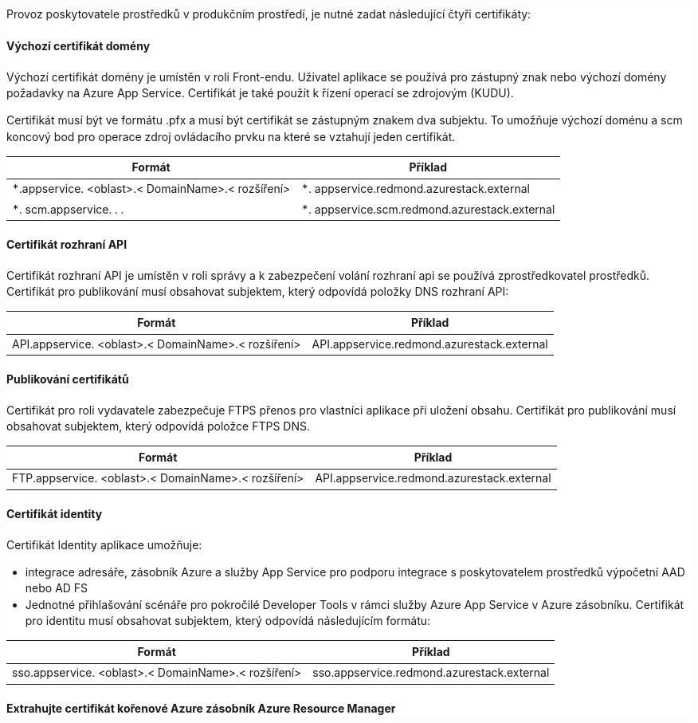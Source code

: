 Provoz poskytovatele prostředků v produkčním prostředí, je nutné zadat následující čtyři certifikáty:

#### <a name="default-domain-certificate"></a>Výchozí certifikát domény

Výchozí certifikát domény je umístěn v roli Front-endu. Uživatel aplikace se používá pro zástupný znak nebo výchozí domény požadavky na Azure App Service. Certifikát je také použít k řízení operací se zdrojovým (KUDU).

Certifikát musí být ve formátu .pfx a musí být certifikát se zástupným znakem dva subjektu. To umožňuje výchozí doménu a scm koncový bod pro operace zdroj ovládacího prvku na které se vztahují jeden certifikát.

| Formát | Příklad |
| --- | --- |
| \*.appservice. \<oblast\>.\< DomainName\>.\< rozšíření\> | \*. appservice.redmond.azurestack.external |
| \*. scm.appservice. <region>. <DomainName>.<extension> | \*. appservice.scm.redmond.azurestack.external |

#### <a name="api-certificate"></a>Certifikát rozhraní API

Certifikát rozhraní API je umístěn v roli správy a k zabezpečení volání rozhraní api se používá zprostředkovatel prostředků. Certifikát pro publikování musí obsahovat subjektem, který odpovídá položky DNS rozhraní API:

| Formát | Příklad |
| --- | --- |
| API.appservice. \<oblast\>.\< DomainName\>.\< rozšíření\> | API.appservice.redmond.azurestack.external |

#### <a name="publishing-certificate"></a>Publikování certifikátů

Certifikát pro roli vydavatele zabezpečuje FTPS přenos pro vlastníci aplikace při uložení obsahu.  Certifikát pro publikování musí obsahovat subjektem, který odpovídá položce FTPS DNS.

| Formát | Příklad |
| --- | --- |
| FTP.appservice. \<oblast\>.\< DomainName\>.\< rozšíření\> | API.appservice.redmond.azurestack.external |

#### <a name="identity-certificate"></a>Certifikát identity

Certifikát Identity aplikace umožňuje:
- integrace adresáře, zásobník Azure a služby App Service pro podporu integrace s poskytovatelem prostředků výpočetní AAD nebo AD FS
- Jednotné přihlašování scénáře pro pokročilé Developer Tools v rámci služby Azure App Service v Azure zásobníku.
Certifikát pro identitu musí obsahovat subjektem, který odpovídá následujícím formátu:

| Formát | Příklad |
| --- | --- |
| sso.appservice. \<oblast\>.\< DomainName\>.\< rozšíření\> | sso.appservice.redmond.azurestack.external |

#### <a name="extract-the-azure-stack-azure-resource-manager-root-certificate"></a>Extrahujte certifikát kořenové Azure zásobník Azure Resource Manager

